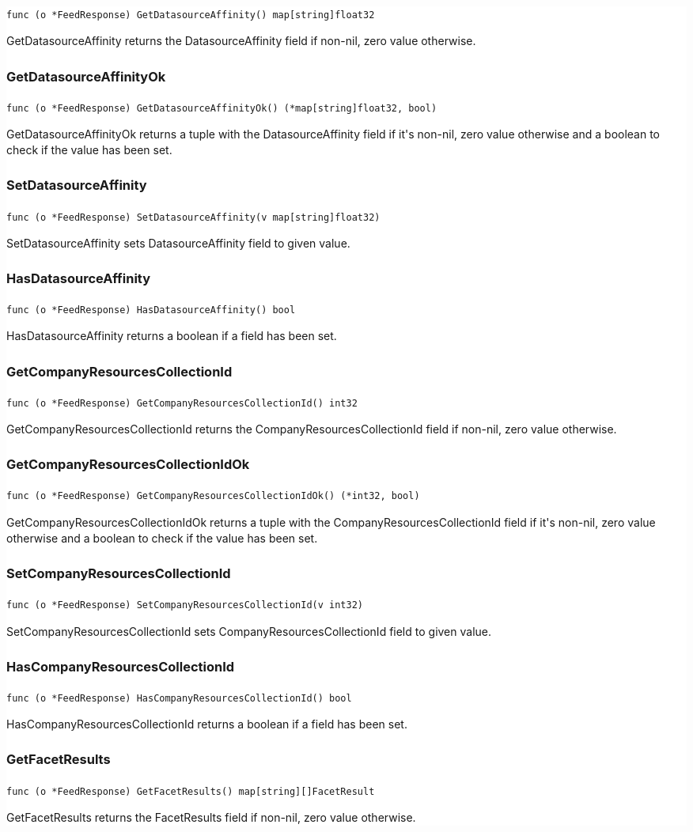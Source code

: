 `func (o *FeedResponse) GetDatasourceAffinity() map[string]float32`

GetDatasourceAffinity returns the DatasourceAffinity field if non-nil, zero value otherwise.

### GetDatasourceAffinityOk

`func (o *FeedResponse) GetDatasourceAffinityOk() (*map[string]float32, bool)`

GetDatasourceAffinityOk returns a tuple with the DatasourceAffinity field if it's non-nil, zero value otherwise
and a boolean to check if the value has been set.

### SetDatasourceAffinity

`func (o *FeedResponse) SetDatasourceAffinity(v map[string]float32)`

SetDatasourceAffinity sets DatasourceAffinity field to given value.

### HasDatasourceAffinity

`func (o *FeedResponse) HasDatasourceAffinity() bool`

HasDatasourceAffinity returns a boolean if a field has been set.

### GetCompanyResourcesCollectionId

`func (o *FeedResponse) GetCompanyResourcesCollectionId() int32`

GetCompanyResourcesCollectionId returns the CompanyResourcesCollectionId field if non-nil, zero value otherwise.

### GetCompanyResourcesCollectionIdOk

`func (o *FeedResponse) GetCompanyResourcesCollectionIdOk() (*int32, bool)`

GetCompanyResourcesCollectionIdOk returns a tuple with the CompanyResourcesCollectionId field if it's non-nil, zero value otherwise
and a boolean to check if the value has been set.

### SetCompanyResourcesCollectionId

`func (o *FeedResponse) SetCompanyResourcesCollectionId(v int32)`

SetCompanyResourcesCollectionId sets CompanyResourcesCollectionId field to given value.

### HasCompanyResourcesCollectionId

`func (o *FeedResponse) HasCompanyResourcesCollectionId() bool`

HasCompanyResourcesCollectionId returns a boolean if a field has been set.

### GetFacetResults

`func (o *FeedResponse) GetFacetResults() map[string][]FacetResult`

GetFacetResults returns the FacetResults field if non-nil, zero value otherwise.
